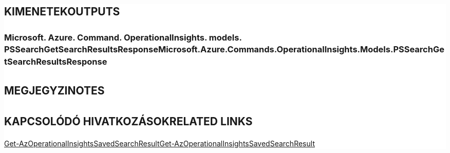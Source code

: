 ## <span data-ttu-id="9f87d-143">KIMENETEK</span><span class="sxs-lookup"><span data-stu-id="9f87d-143">OUTPUTS</span></span>

### <span data-ttu-id="9f87d-144">Microsoft. Azure. Command. OperationalInsights. models. PSSearchGetSearchResultsResponse</span><span class="sxs-lookup"><span data-stu-id="9f87d-144">Microsoft.Azure.Commands.OperationalInsights.Models.PSSearchGetSearchResultsResponse</span></span>

## <span data-ttu-id="9f87d-145">MEGJEGYZI</span><span class="sxs-lookup"><span data-stu-id="9f87d-145">NOTES</span></span>

## <span data-ttu-id="9f87d-146">KAPCSOLÓDÓ HIVATKOZÁSOK</span><span class="sxs-lookup"><span data-stu-id="9f87d-146">RELATED LINKS</span></span>

[<span data-ttu-id="9f87d-147">Get-AzOperationalInsightsSavedSearchResult</span><span class="sxs-lookup"><span data-stu-id="9f87d-147">Get-AzOperationalInsightsSavedSearchResult</span></span>](./Get-AzOperationalInsightsSavedSearchResult.md)


